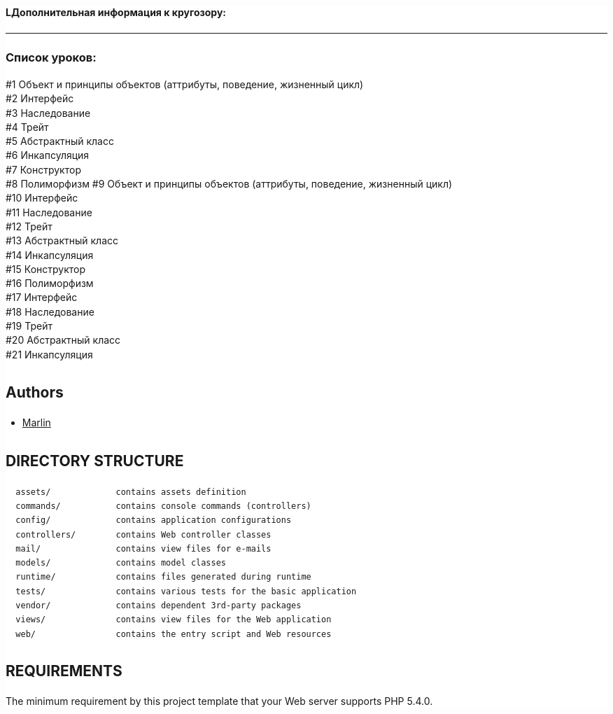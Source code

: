 #### LДополнительная информация к кругозору:

---

### Список уроков:
#1 Объект и принципы объектов (аттрибуты, поведение, жизненный цикл)  
#2 Интерфейс  
#3 Наследование  
#4 Трейт  
#5 Абстрактный класс  
#6 Инкапсуляция  
#7 Конструктор  
#8 Полиморфизм 
#9 Объект и принципы объектов (аттрибуты, поведение, жизненный цикл)  
#10 Интерфейс  
#11 Наследование  
#12 Трейт  
#13 Абстрактный класс  
#14 Инкапсуляция  
#15 Конструктор  
#16 Полиморфизм  
#17 Интерфейс  
#18 Наследование  
#19 Трейт  
#20 Абстрактный класс  
#21 Инкапсуляция  

## Authors

- [Marlin](https://www.youtube.com/playlist?list=PLa9lO_Eq-vZWucOH1auan_m-POa3n7fV6)


DIRECTORY STRUCTURE
-------------------

      assets/             contains assets definition
      commands/           contains console commands (controllers)
      config/             contains application configurations
      controllers/        contains Web controller classes
      mail/               contains view files for e-mails
      models/             contains model classes
      runtime/            contains files generated during runtime
      tests/              contains various tests for the basic application
      vendor/             contains dependent 3rd-party packages
      views/              contains view files for the Web application
      web/                contains the entry script and Web resources



REQUIREMENTS
------------

The minimum requirement by this project template that your Web server supports PHP 5.4.0.
